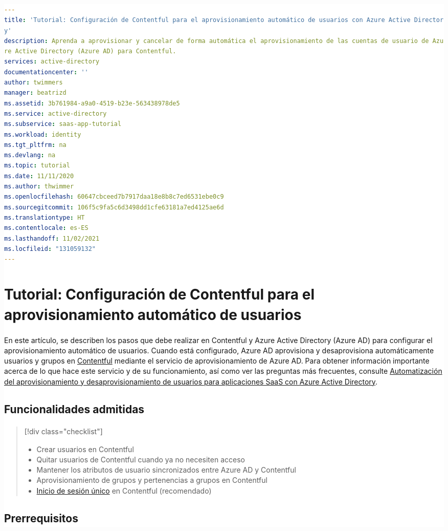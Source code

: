 ```yaml
---
title: 'Tutorial: Configuración de Contentful para el aprovisionamiento automático de usuarios con Azure Active Directory'
description: Aprenda a aprovisionar y cancelar de forma automática el aprovisionamiento de las cuentas de usuario de Azure Active Directory (Azure AD) para Contentful.
services: active-directory
documentationcenter: ''
author: twimmers
manager: beatrizd
ms.assetid: 3b761984-a9a0-4519-b23e-563438978de5
ms.service: active-directory
ms.subservice: saas-app-tutorial
ms.workload: identity
ms.tgt_pltfrm: na
ms.devlang: na
ms.topic: tutorial
ms.date: 11/11/2020
ms.author: thwimmer
ms.openlocfilehash: 60647cbceed7b7917daa18e8b8c7ed6531ebe0c9
ms.sourcegitcommit: 106f5c9fa5c6d3498dd1cfe63181a7ed4125ae6d
ms.translationtype: HT
ms.contentlocale: es-ES
ms.lasthandoff: 11/02/2021
ms.locfileid: "131059132"
---
```

# <a name="tutorial-configure-contentful-for-automatic-user-provisioning"></a>Tutorial: Configuración de Contentful para el aprovisionamiento automático de usuarios

En este artículo, se describen los pasos que debe realizar en Contentful y Azure Active Directory (Azure AD) para configurar el aprovisionamiento automático de usuarios. Cuando está configurado, Azure AD aprovisiona y desaprovisiona automáticamente usuarios y grupos en [Contentful](https://www.contentful.com/) mediante el servicio de aprovisionamiento de Azure AD. Para obtener información importante acerca de lo que hace este servicio y de su funcionamiento, así como ver las preguntas más frecuentes, consulte [Automatización del aprovisionamiento y desaprovisionamiento de usuarios para aplicaciones SaaS con Azure Active Directory](../app-provisioning/user-provisioning.md). 

## <a name="capabilities-supported"></a>Funcionalidades admitidas

> [!div class="checklist"]
> * Crear usuarios en Contentful
> * Quitar usuarios de Contentful cuando ya no necesiten acceso
> * Mantener los atributos de usuario sincronizados entre Azure AD y Contentful
> * Aprovisionamiento de grupos y pertenencias a grupos en Contentful
> * [Inicio de sesión único](contentful-tutorial.md) en Contentful (recomendado)

## <a name="prerequisites"></a>Prerrequisitos
